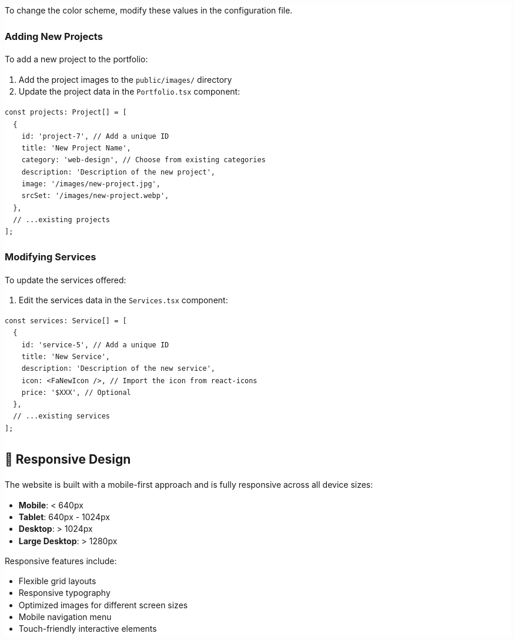 ```js
```

To change the color scheme, modify these values in the configuration file.

### Adding New Projects

To add a new project to the portfolio:

1. Add the project images to the `public/images/` directory
2. Update the project data in the `Portfolio.tsx` component:

```tsx
const projects: Project[] = [
  {
    id: 'project-7', // Add a unique ID
    title: 'New Project Name',
    category: 'web-design', // Choose from existing categories
    description: 'Description of the new project',
    image: '/images/new-project.jpg',
    srcSet: '/images/new-project.webp',
  },
  // ...existing projects
];
```

### Modifying Services

To update the services offered:

1. Edit the services data in the `Services.tsx` component:

```tsx
const services: Service[] = [
  {
    id: 'service-5', // Add a unique ID
    title: 'New Service',
    description: 'Description of the new service',
    icon: <FaNewIcon />, // Import the icon from react-icons
    price: '$XXX', // Optional
  },
  // ...existing services
];
```

## 📱 Responsive Design

The website is built with a mobile-first approach and is fully responsive across all device sizes:

- **Mobile**: < 640px
- **Tablet**: 640px - 1024px
- **Desktop**: > 1024px
- **Large Desktop**: > 1280px

Responsive features include:
- Flexible grid layouts
- Responsive typography
- Optimized images for different screen sizes
- Mobile navigation menu
- Touch-friendly interactive elements
